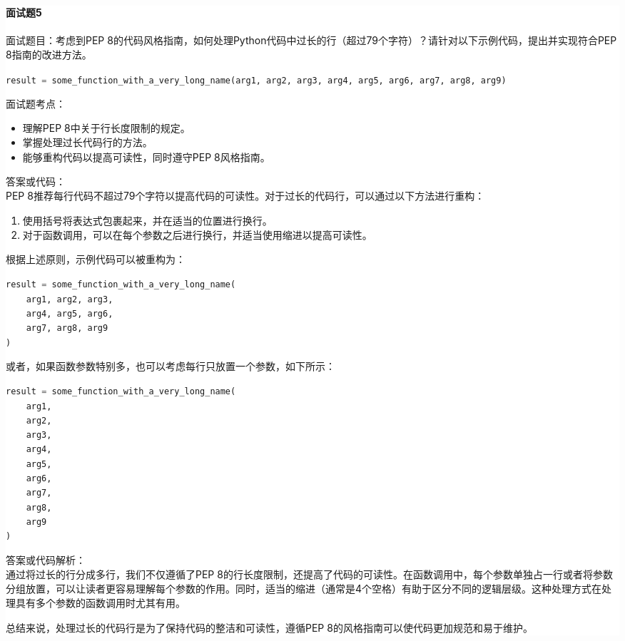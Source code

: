 #### 面试题5 

面试题目：考虑到PEP 8的代码风格指南，如何处理Python代码中过长的行（超过79个字符）？请针对以下示例代码，提出并实现符合PEP 8指南的改进方法。

```python
result = some_function_with_a_very_long_name(arg1, arg2, arg3, arg4, arg5, arg6, arg7, arg8, arg9)
```

面试题考点：

 *  理解PEP 8中关于行长度限制的规定。
 *  掌握处理过长代码行的方法。
 *  能够重构代码以提高可读性，同时遵守PEP 8风格指南。

答案或代码：  
PEP 8推荐每行代码不超过79个字符以提高代码的可读性。对于过长的代码行，可以通过以下方法进行重构：

1.  使用括号将表达式包裹起来，并在适当的位置进行换行。
2.  对于函数调用，可以在每个参数之后进行换行，并适当使用缩进以提高可读性。

根据上述原则，示例代码可以被重构为：

```python
result = some_function_with_a_very_long_name(
    arg1, arg2, arg3, 
    arg4, arg5, arg6, 
    arg7, arg8, arg9
)
```

或者，如果函数参数特别多，也可以考虑每行只放置一个参数，如下所示：

```python
result = some_function_with_a_very_long_name(
    arg1, 
    arg2, 
    arg3, 
    arg4, 
    arg5, 
    arg6, 
    arg7, 
    arg8, 
    arg9
)
```

答案或代码解析：  
通过将过长的行分成多行，我们不仅遵循了PEP 8的行长度限制，还提高了代码的可读性。在函数调用中，每个参数单独占一行或者将参数分组放置，可以让读者更容易理解每个参数的作用。同时，适当的缩进（通常是4个空格）有助于区分不同的逻辑层级。这种处理方式在处理具有多个参数的函数调用时尤其有用。

总结来说，处理过长的代码行是为了保持代码的整洁和可读性，遵循PEP 8的风格指南可以使代码更加规范和易于维护。